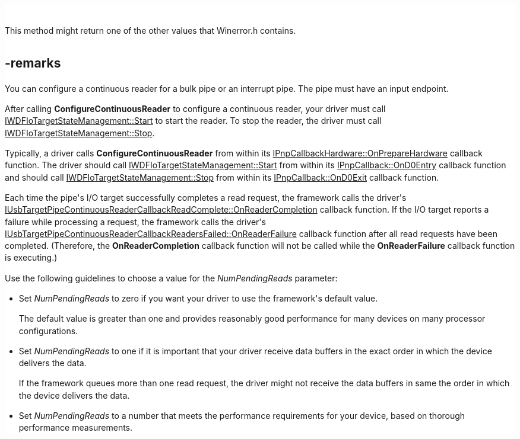 </td>
</tr>
</table>
 

This method might return one of the other values that Winerror.h contains.

## -remarks

You can configure a continuous reader for a bulk pipe or an interrupt pipe. The pipe must have an input endpoint.

After calling <b>ConfigureContinuousReader</b> to configure a continuous reader, your driver must call <a href="/windows-hardware/drivers/ddi/wudfddi/nf-wudfddi-iwdfiotargetstatemanagement-start">IWDFIoTargetStateManagement::Start</a> to start the reader. To stop the reader, the driver must call <a href="/windows-hardware/drivers/ddi/wudfddi/nf-wudfddi-iwdfiotargetstatemanagement-stop">IWDFIoTargetStateManagement::Stop</a>.

Typically, a driver calls <b>ConfigureContinuousReader</b> from within its <a href="/windows-hardware/drivers/ddi/wudfddi/nf-wudfddi-ipnpcallbackhardware-onpreparehardware">IPnpCallbackHardware::OnPrepareHardware</a> callback function. The driver should call <a href="/windows-hardware/drivers/ddi/wudfddi/nf-wudfddi-iwdfiotargetstatemanagement-start">IWDFIoTargetStateManagement::Start</a> from within its <a href="/windows-hardware/drivers/ddi/wudfddi/nf-wudfddi-ipnpcallback-ond0entry">IPnpCallback::OnD0Entry</a> callback function and should call <a href="/windows-hardware/drivers/ddi/wudfddi/nf-wudfddi-iwdfiotargetstatemanagement-stop">IWDFIoTargetStateManagement::Stop</a> from within its <a href="/windows-hardware/drivers/ddi/wudfddi/nf-wudfddi-ipnpcallback-ond0exit">IPnpCallback::OnD0Exit</a> callback function.

Each time the pipe's I/O target successfully completes a read request, the framework calls the driver's <a href="/windows-hardware/drivers/ddi/wudfusb/nf-wudfusb-iusbtargetpipecontinuousreadercallbackreadcomplete-onreadercompletion">IUsbTargetPipeContinuousReaderCallbackReadComplete::OnReaderCompletion</a> callback function. If the I/O target reports a failure while processing a request, the framework calls the driver's <a href="/windows-hardware/drivers/ddi/wudfusb/nf-wudfusb-iusbtargetpipecontinuousreadercallbackreadersfailed-onreaderfailure">IUsbTargetPipeContinuousReaderCallbackReadersFailed::OnReaderFailure</a> callback function after all read requests have been completed. (Therefore, the <b>OnReaderCompletion</b> callback function will not be called while the <b>OnReaderFailure</b> callback function is executing.)

Use the following guidelines to choose a value for the <i>NumPendingReads</i> parameter:

<ul>
<li>
Set <i>NumPendingReads</i> to zero if you want your driver to use the framework's default value. 

The default value is greater than one and provides reasonably good performance for many devices on many processor configurations. 

</li>
<li>
Set <i>NumPendingReads</i> to one if it is important that your driver receive data buffers in the exact order in which the device delivers the data. 

If the framework queues more than one read request, the driver might not receive the data buffers in same the order in which the device delivers the data.

</li>
<li>
Set <i>NumPendingReads</i> to a number that meets the performance requirements for your device, based on thorough performance measurements. 
